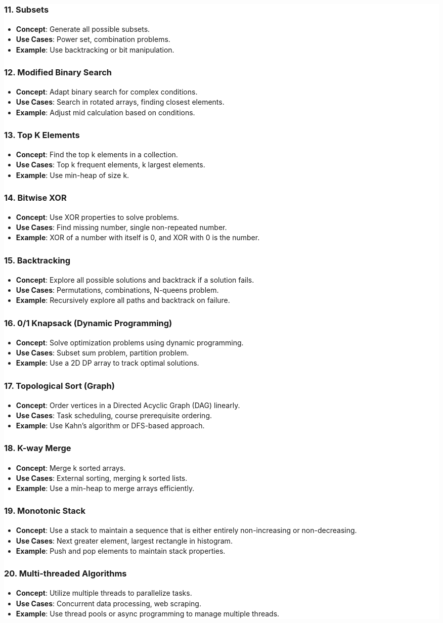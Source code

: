 ### 11. Subsets
- **Concept**: Generate all possible subsets.
- **Use Cases**: Power set, combination problems.
- **Example**: Use backtracking or bit manipulation.

### 12. Modified Binary Search
- **Concept**: Adapt binary search for complex conditions.
- **Use Cases**: Search in rotated arrays, finding closest elements.
- **Example**: Adjust mid calculation based on conditions.

### 13. Top K Elements
- **Concept**: Find the top k elements in a collection.
- **Use Cases**: Top k frequent elements, k largest elements.
- **Example**: Use min-heap of size k.

### 14. Bitwise XOR
- **Concept**: Use XOR properties to solve problems.
- **Use Cases**: Find missing number, single non-repeated number.
- **Example**: XOR of a number with itself is 0, and XOR with 0 is the number.

### 15. Backtracking
- **Concept**: Explore all possible solutions and backtrack if a solution fails.
- **Use Cases**: Permutations, combinations, N-queens problem.
- **Example**: Recursively explore all paths and backtrack on failure.

### 16. 0/1 Knapsack (Dynamic Programming)
- **Concept**: Solve optimization problems using dynamic programming.
- **Use Cases**: Subset sum problem, partition problem.
- **Example**: Use a 2D DP array to track optimal solutions.

### 17. Topological Sort (Graph)
- **Concept**: Order vertices in a Directed Acyclic Graph (DAG) linearly.
- **Use Cases**: Task scheduling, course prerequisite ordering.
- **Example**: Use Kahn’s algorithm or DFS-based approach.

### 18. K-way Merge
- **Concept**: Merge k sorted arrays.
- **Use Cases**: External sorting, merging k sorted lists.
- **Example**: Use a min-heap to merge arrays efficiently.

### 19. Monotonic Stack
- **Concept**: Use a stack to maintain a sequence that is either entirely non-increasing or non-decreasing.
- **Use Cases**: Next greater element, largest rectangle in histogram.
- **Example**: Push and pop elements to maintain stack properties.

### 20. Multi-threaded Algorithms
- **Concept**: Utilize multiple threads to parallelize tasks.
- **Use Cases**: Concurrent data processing, web scraping.
- **Example**: Use thread pools or async programming to manage multiple threads.
